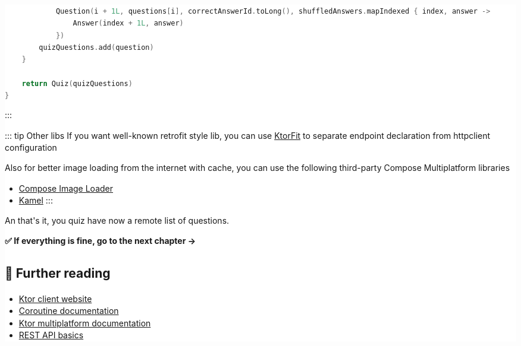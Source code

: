 ```kotlin
            Question(i + 1L, questions[i], correctAnswerId.toLong(), shuffledAnswers.mapIndexed { index, answer ->
                Answer(index + 1L, answer)
            })
        quizQuestions.add(question)
    }

    return Quiz(quizQuestions)
}

```
:::


::: tip Other libs
If you want well-known retrofit style lib, you can use [KtorFit](https://github.com/Foso/Ktorfit) to separate endpoint declaration from httpclient configuration 

Also for better image loading from the internet with cache, you can use the following third-party Compose Multiplatform libraries
- [Compose Image Loader ](https://github.com/qdsfdhvh/compose-imageloader)
- [Kamel](https://github.com/Kamel-Media/Kamel)
:::

An that's it, you quiz have now a remote list of questions.

**✅ If everything is fine, go to the next chapter →**


## 📖 Further reading
- [Ktor client website](https://ktor.io/docs/getting-started-ktor-client.html)
- [Coroutine documentation](https://kotlinlang.org/docs/coroutines-overview.html)
- [Ktor multiplatform documentation](https://kotlinlang.org/docs/multiplatform-mobile-ktor-sqldelight.html)
- [REST API basics](https://www.youtube.com/watch?v=-mN3VyJuCjM&list=WL&index=3)




